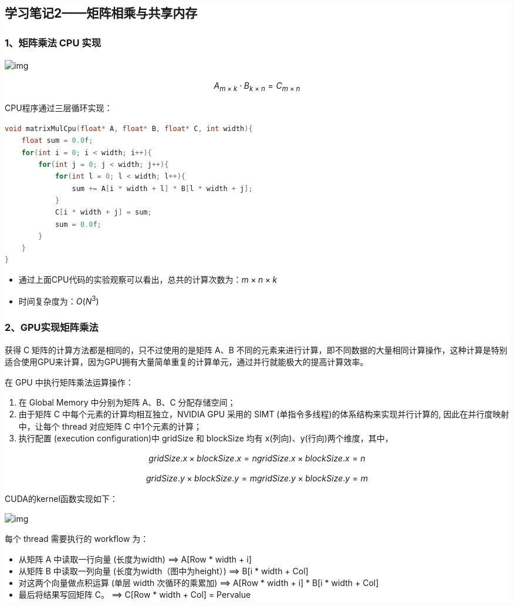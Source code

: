 ## 学习笔记2——矩阵相乘与共享内存

### 1、矩阵乘法 CPU 实现

 ![img](https://raw.githubusercontent.com/chiemon/chiemon.github.io/master/img/cuda/1.png)

$$A_{m\times k}\cdot B_{k\times n}=C_{m\times n}$$

 CPU程序通过三层循环实现： 

```c++
void matrixMulCpu(float* A, float* B, float* C, int width){
    float sum = 0.0f;
    for(int i = 0; i < width; i++){
        for(int j = 0; j < width; j++){
            for(int l = 0; l < width; l++){
                sum += A[i * width + l] * B[l * width + j];
            }
            C[i * width + j] = sum;
            sum = 0.0f;
        }
    }
}
```

- 通过上面CPU代码的实验观察可以看出，总共的计算次数为：$m\times n \times k$

- 时间复杂度为：$O(N^3)$

  

  <div STYLE="page-break-after: always;"></div>  

### 2、GPU实现矩阵乘法

 获得 C 矩阵的计算方法都是相同的，只不过使用的是矩阵 A、B 不同的元素来进行计算，即不同数据的大量相同计算操作，这种计算是特别适合使用GPU来计算，因为GPU拥有大量简单重复的计算单元，通过并行就能极大的提高计算效率。

在 GPU 中执行矩阵乘法运算操作：

1. 在 Global Memory 中分别为矩阵 A、B、C 分配存储空间；
2. 由于矩阵 C 中每个元素的计算均相互独立，NVIDIA GPU 采用的 SIMT (单指令多线程)的体系结构来实现并行计算的, 因此在并行度映射中，让每个 thread 对应矩阵 C 中1个元素的计算；
3. 执行配置 (execution configuration)中 gridSize 和 blockSize 均有 x(列向)、y(行向)两个维度，其中，

$$gridSize.x×blockSize.x=ngridSize.x×blockSize.x=n$$

$$gridSize.y×blockSize.y=mgridSize.y×blockSize.y=m$$

CUDA的kernel函数实现如下：

 ![img](https://img-blog.csdn.net/20170321133912150)

每个 thread 需要执行的 workflow 为：

- 从矩阵 A 中读取一行向量 (长度为width)                                 ==> A[Row * width + i]
- 从矩阵 B 中读取一列向量 (长度为width（图中为height）) ==> B[i * width + Col]
- 对这两个向量做点积运算 (单层 width 次循环的乘累加)        ==> A[Row * width + i] * B[i * width + Col]
- 最后将结果写回矩阵 C。                                                           ==> C[Row * width + Col] = Pervalue
